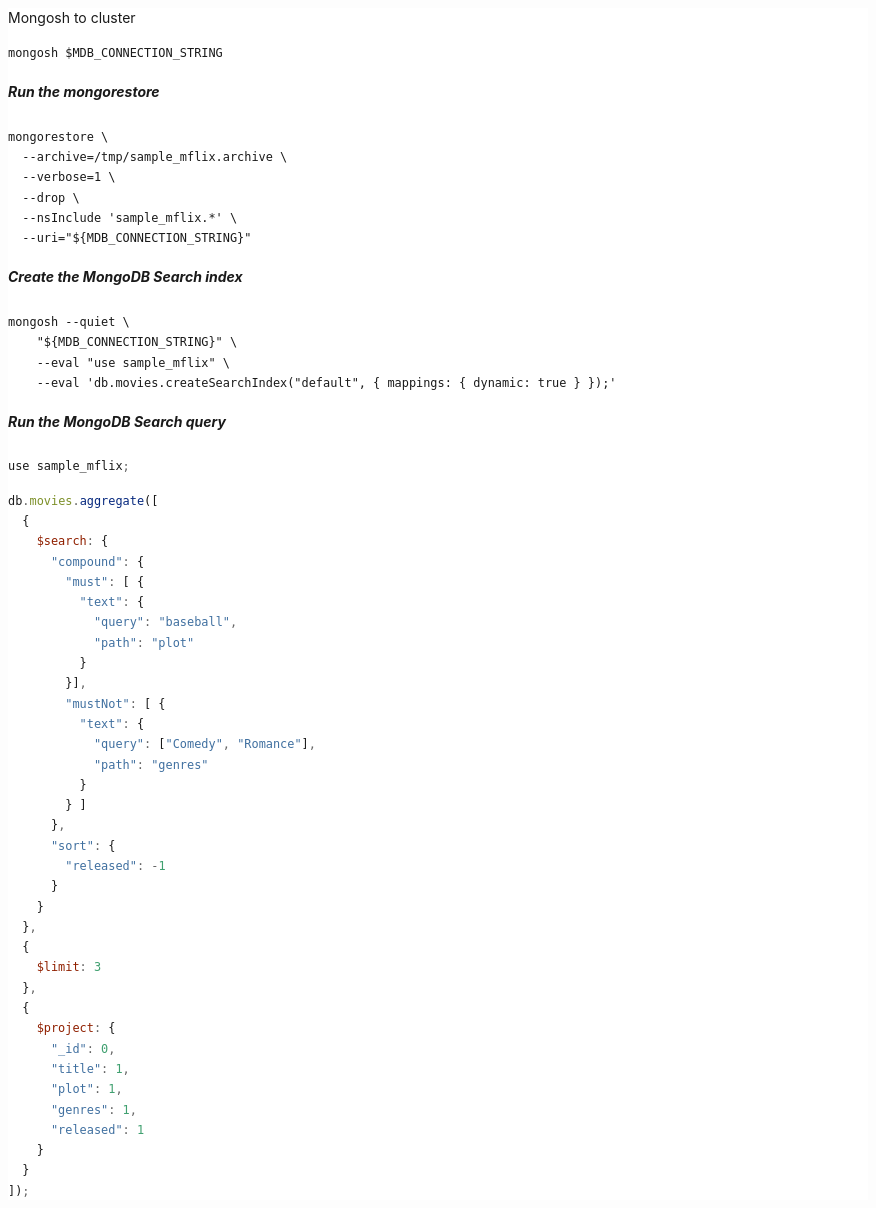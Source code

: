 Mongosh to cluster

```shell
mongosh $MDB_CONNECTION_STRING
```

##### Run the mongorestore 
```shell
mongorestore \
  --archive=/tmp/sample_mflix.archive \
  --verbose=1 \
  --drop \
  --nsInclude 'sample_mflix.*' \
  --uri="${MDB_CONNECTION_STRING}"
```

##### Create the MongoDB Search index 
```shell
mongosh --quiet \
    "${MDB_CONNECTION_STRING}" \
    --eval "use sample_mflix" \
    --eval 'db.movies.createSearchIndex("default", { mappings: { dynamic: true } });'
```

##### Run the MongoDB Search query 
```js
use sample_mflix;
```
```js 
db.movies.aggregate([
  {
    $search: {
      "compound": {
        "must": [ {
          "text": {
            "query": "baseball",
            "path": "plot"
          }
        }],
        "mustNot": [ {
          "text": {
            "query": ["Comedy", "Romance"],
            "path": "genres"
          }
        } ]
      },
      "sort": {
        "released": -1
      }
    }
  },
  {
    $limit: 3
  },
  {
    $project: {
      "_id": 0,
      "title": 1,
      "plot": 1,
      "genres": 1,
      "released": 1
    }
  }
]);
```

